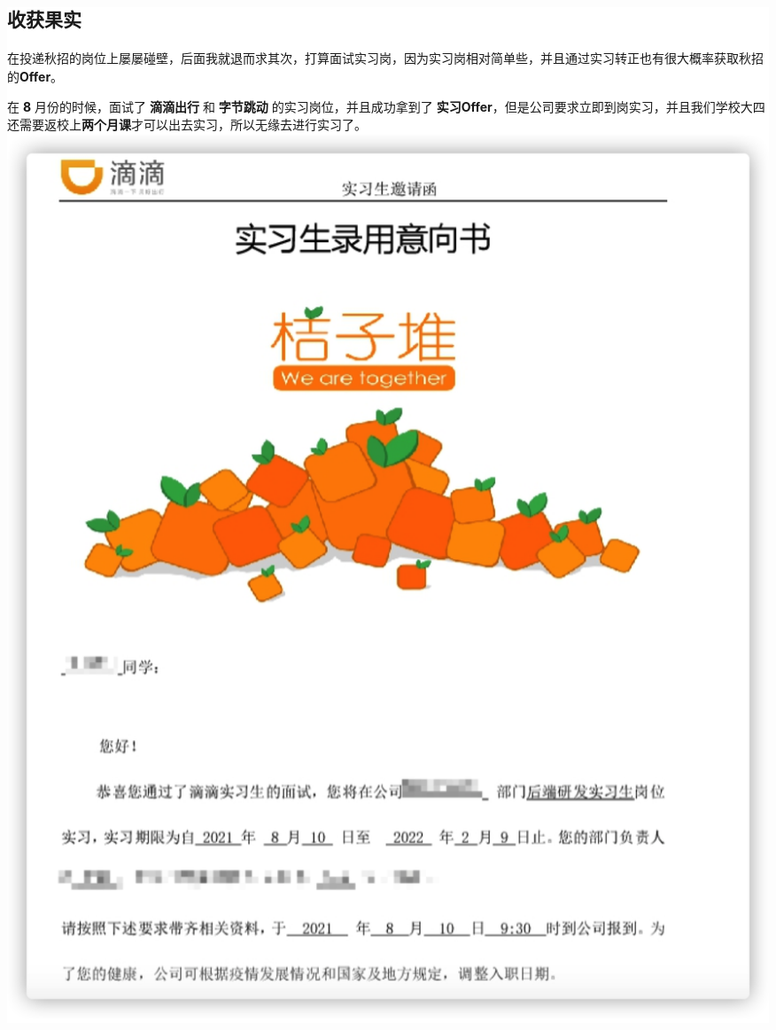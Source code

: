 ## 收获果实

在投递秋招的岗位上屡屡碰壁，后面我就退而求其次，打算面试实习岗，因为实习岗相对简单些，并且通过实习转正也有很大概率获取秋招的**Offer**。

在 **8** 月份的时候，面试了 **滴滴出行** 和 **字节跳动** 的实习岗位，并且成功拿到了 **实习Offer**，但是公司要求立即到岗实习，并且我们学校大四还需要返校上**两个月课**才可以出去实习，所以无缘去进行实习了。![滴滴实习录用意向](images/image-20211011174525079.png)
